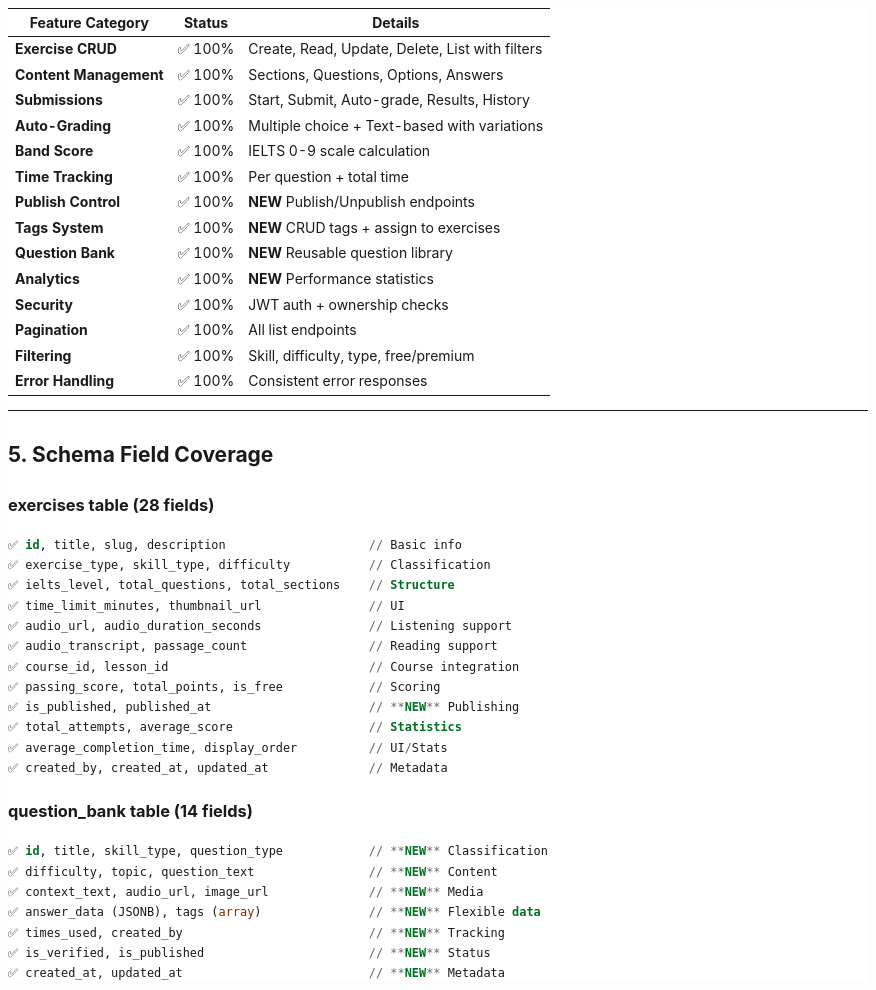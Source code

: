 | Feature Category | Status | Details |
|------------------|--------|---------|
| **Exercise CRUD** | ✅ 100% | Create, Read, Update, Delete, List with filters |
| **Content Management** | ✅ 100% | Sections, Questions, Options, Answers |
| **Submissions** | ✅ 100% | Start, Submit, Auto-grade, Results, History |
| **Auto-Grading** | ✅ 100% | Multiple choice + Text-based with variations |
| **Band Score** | ✅ 100% | IELTS 0-9 scale calculation |
| **Time Tracking** | ✅ 100% | Per question + total time |
| **Publish Control** | ✅ 100% | **NEW** Publish/Unpublish endpoints |
| **Tags System** | ✅ 100% | **NEW** CRUD tags + assign to exercises |
| **Question Bank** | ✅ 100% | **NEW** Reusable question library |
| **Analytics** | ✅ 100% | **NEW** Performance statistics |
| **Security** | ✅ 100% | JWT auth + ownership checks |
| **Pagination** | ✅ 100% | All list endpoints |
| **Filtering** | ✅ 100% | Skill, difficulty, type, free/premium |
| **Error Handling** | ✅ 100% | Consistent error responses |

---

## 5. Schema Field Coverage

### exercises table (28 fields)
```sql
✅ id, title, slug, description                    // Basic info
✅ exercise_type, skill_type, difficulty           // Classification
✅ ielts_level, total_questions, total_sections    // Structure
✅ time_limit_minutes, thumbnail_url               // UI
✅ audio_url, audio_duration_seconds               // Listening support
✅ audio_transcript, passage_count                 // Reading support
✅ course_id, lesson_id                            // Course integration
✅ passing_score, total_points, is_free            // Scoring
✅ is_published, published_at                      // **NEW** Publishing
✅ total_attempts, average_score                   // Statistics
✅ average_completion_time, display_order          // UI/Stats
✅ created_by, created_at, updated_at              // Metadata
```

### question_bank table (14 fields)
```sql
✅ id, title, skill_type, question_type            // **NEW** Classification
✅ difficulty, topic, question_text                // **NEW** Content
✅ context_text, audio_url, image_url              // **NEW** Media
✅ answer_data (JSONB), tags (array)               // **NEW** Flexible data
✅ times_used, created_by                          // **NEW** Tracking
✅ is_verified, is_published                       // **NEW** Status
✅ created_at, updated_at                          // **NEW** Metadata
```
